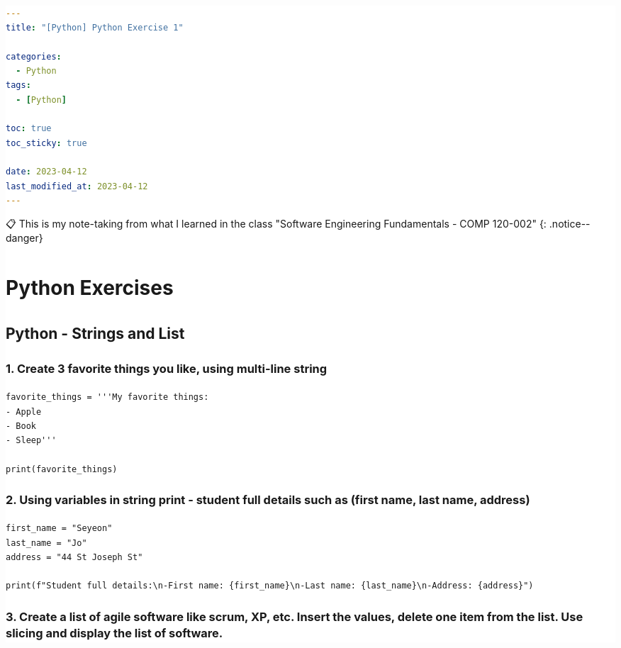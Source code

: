```yaml
---
title: "[Python] Python Exercise 1"

categories:
  - Python
tags:
  - [Python]

toc: true
toc_sticky: true

date: 2023-04-12
last_modified_at: 2023-04-12
---
```




📋 This is my note-taking from what I learned in the class "Software Engineering Fundamentals - COMP 120-002"
{: .notice--danger}

# Python Exercises

## Python - Strings and List

### 1. Create 3 favorite things you like, using multi-line string

```
favorite_things = '''My favorite things:
- Apple
- Book
- Sleep'''

print(favorite_things)
```

### 2. Using variables in string print - student full details such as (first name, last name, address)

```
first_name = "Seyeon"
last_name = "Jo"
address = "44 St Joseph St"

print(f"Student full details:\n-First name: {first_name}\n-Last name: {last_name}\n-Address: {address}")
```

### 3. Create a list of agile software like scrum, XP, etc. Insert the values, delete one item from the list. Use slicing and display the list of software.

